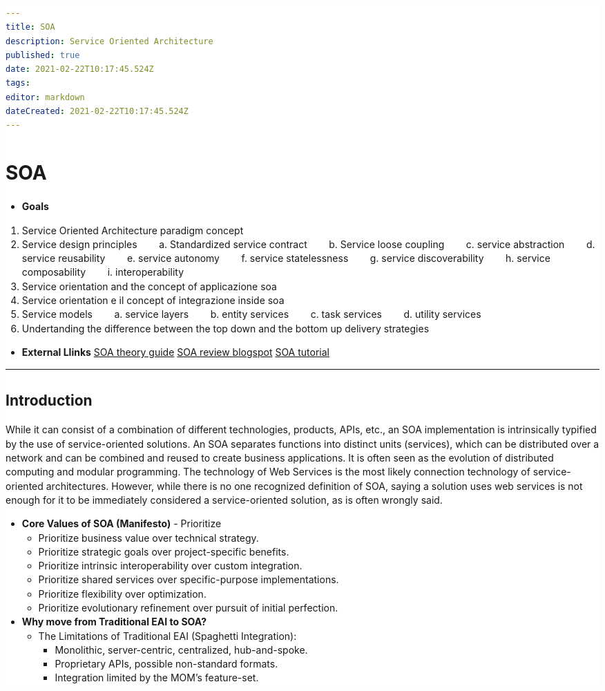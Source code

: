 ```yaml
---
title: SOA
description: Service Oriented Architecture
published: true
date: 2021-02-22T10:17:45.524Z
tags: 
editor: markdown
dateCreated: 2021-02-22T10:17:45.524Z
---
```


# SOA

- **Goals**
1. Service Oriented Architecture paradigm concept 
2. Service design principles
<span>&nbsp;&nbsp;&nbsp;&nbsp;&nbsp;&nbsp;</span> a. Standardized service contract
<span>&nbsp;&nbsp;&nbsp;&nbsp;&nbsp;&nbsp;</span> b. Service loose coupling
<span>&nbsp;&nbsp;&nbsp;&nbsp;&nbsp;&nbsp;</span> c. service abstraction
<span>&nbsp;&nbsp;&nbsp;&nbsp;&nbsp;&nbsp;</span> d. service reusability
<span>&nbsp;&nbsp;&nbsp;&nbsp;&nbsp;&nbsp;</span> e. service autonomy
<span>&nbsp;&nbsp;&nbsp;&nbsp;&nbsp;&nbsp;</span> f. service statelessness
<span>&nbsp;&nbsp;&nbsp;&nbsp;&nbsp;&nbsp;</span> g. service discoverability
<span>&nbsp;&nbsp;&nbsp;&nbsp;&nbsp;&nbsp;</span> h. service composability
<span>&nbsp;&nbsp;&nbsp;&nbsp;&nbsp;&nbsp;</span> i. interoperability
3. Service orientation and the concept of applicazione soa
4. Service orientation e il concept of integrazione inside soa
5. Service models
<span>&nbsp;&nbsp;&nbsp;&nbsp;&nbsp;&nbsp;</span> a. service layers
<span>&nbsp;&nbsp;&nbsp;&nbsp;&nbsp;&nbsp;</span> b. entity services
<span>&nbsp;&nbsp;&nbsp;&nbsp;&nbsp;&nbsp;</span> c. task services
<span>&nbsp;&nbsp;&nbsp;&nbsp;&nbsp;&nbsp;</span> d. utility services
6. Undertanding the difference between the  top down and the bottom up delivery strategies
- **External Llinks**
[SOA theory guide](http://serviceorientation.com/serviceorientation/index)
[SOA review blogspot](http://savedev.blogspot.it/2013/09/spaghetti-integration-to-soa.html)
[SOA tutorial](http://soaschools.com/)

--- 

## Introduction

While it can consist of a combination of different technologies, products, APIs, etc., an SOA implementation is intrinsically typified by the use of service-oriented solutions. An SOA separates functions into distinct units (services), which can be distributed over a network and can be combined and reused to create business applications. It is often seen as the evolution of distributed computing and modular programming. The technology of Web Services is the most likely connection technology of service-oriented architectures. However, while there is no one recognized definition of SOA, saying a solution uses web services is not enough for it to be immediately considered a service-oriented solution, as is often wrongly said. 
- **Core Values of SOA (Manifesto)** - Prioritize
	- Prioritize business value over technical strategy.
	- Prioritize strategic goals over project-specific benefits.
	- Prioritize intrinsic interoperability over custom integration.
	- Prioritize shared services over specific-purpose implementations.
	- Prioritize flexibility over optimization.
	- Prioritize evolutionary refinement over pursuit of initial perfection.
- **Why move from Traditional EAI to SOA?** 
	- The Limitations of Traditional EAI (Spaghetti Integration):
		- Monolithic, server-centric, centralized, hub-and-spoke.
		- Proprietary APIs, possible non-standard formats.
		- Integration limited by the MOM’s feature-set.